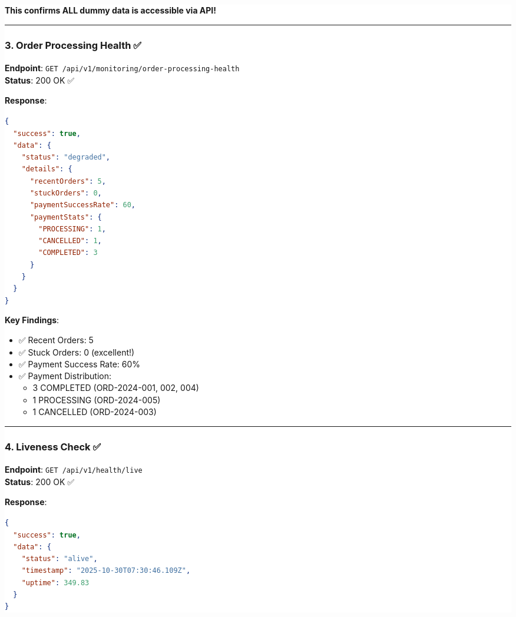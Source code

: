 **This confirms ALL dummy data is accessible via API!**

---

### 3. Order Processing Health ✅
**Endpoint**: `GET /api/v1/monitoring/order-processing-health`  
**Status**: 200 OK ✅

**Response**:
```json
{
  "success": true,
  "data": {
    "status": "degraded",
    "details": {
      "recentOrders": 5,
      "stuckOrders": 0,
      "paymentSuccessRate": 60,
      "paymentStats": {
        "PROCESSING": 1,
        "CANCELLED": 1,
        "COMPLETED": 3
      }
    }
  }
}
```

**Key Findings**:
- ✅ Recent Orders: 5
- ✅ Stuck Orders: 0 (excellent!)
- ✅ Payment Success Rate: 60%
- ✅ Payment Distribution:
  - 3 COMPLETED (ORD-2024-001, 002, 004)
  - 1 PROCESSING (ORD-2024-005)
  - 1 CANCELLED (ORD-2024-003)

---

### 4. Liveness Check ✅
**Endpoint**: `GET /api/v1/health/live`  
**Status**: 200 OK ✅

**Response**:
```json
{
  "success": true,
  "data": {
    "status": "alive",
    "timestamp": "2025-10-30T07:30:46.109Z",
    "uptime": 349.83
  }
}
```
